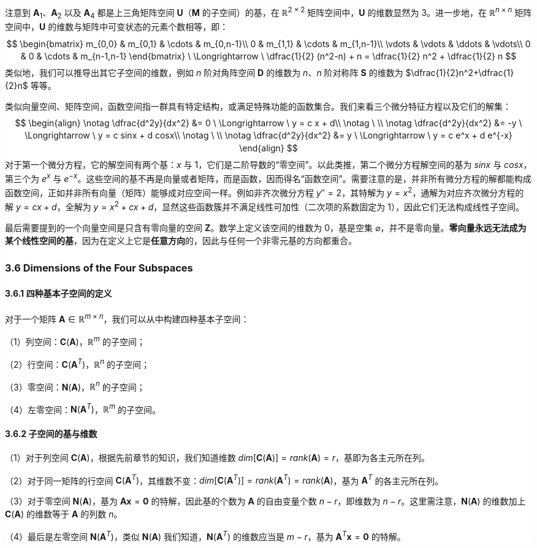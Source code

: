 注意到 $\pmb{A}_1$、$\pmb{A}_2$ 以及 $\pmb{A}_4$ 都是上三角矩阵空间 $\pmb{U}$（$\pmb{M}$ 的子空间）的基，在 $\mathbb{R}^{2 \times 2}$ 矩阵空间中，$\pmb{U}$ 的维数显然为 3。进一步地，在 $\mathbb{R}^{n \times n}$ 矩阵空间中，$\pmb{U}$ 的维数与矩阵中可变状态的元素个数相等，即：
$$
    \begin{bmatrix}
        m_{0,0} & m_{0,1} & \cdots & m_{0,n-1}\\
        0 & m_{1,1} & \cdots & m_{1,n-1}\\
        \vdots & \vdots & \ddots & \vdots\\
        0 & 0 & \cdots & m_{n-1,n-1}
    \end{bmatrix} \ \Longrightarrow \ \dfrac{1}{2} (n^2-n) + n = \dfrac{1}{2} n^2 + \dfrac{1}{2} n
$$
类似地，我们可以推导出其它子空间的维数，例如 $n$ 阶对角阵空间 $\pmb{D}$ 的维数为 $n$、$n$ 阶对称阵 $\pmb{S}$ 的维数为 $\dfrac{1}{2}n^2+\dfrac{1}{2}n$ 等等。

类似向量空间、矩阵空间，函数空间指一群具有特定结构，或满足特殊功能的函数集合。我们来看三个微分特征方程以及它们的解集：
$$
    \begin{align}
        \notag \dfrac{d^2y}{dx^2} &= 0 \ \Longrightarrow \ y = c x + d\\
        \notag \ \\
        \notag \dfrac{d^2y}{dx^2} &= -y \ \Longrightarrow \ y = c sinx + d cosx\\
        \notag \ \\
        \notag \dfrac{d^2y}{dx^2} &= y \ \Longrightarrow \ y = c e^x + d e^{-x}
    \end{align}
$$
对于第一个微分方程，它的解空间有两个基：$x$ 与 1，它们是二阶导数的“零空间”。以此类推，第二个微分方程解空间的基为 $sinx$ 与 $cosx$，第三个为 $e^x$ 与 $e^{-x}$。这些空间的基不再是向量或者矩阵，而是函数，因而得名“函数空间”。需要注意的是，并非所有微分方程的解都能构成函数空间，正如并非所有向量（矩阵）能够成对应空间一样。例如非齐次微分方程 $y''=2$，其特解为 $y=x^2$，通解为对应齐次微分方程的解 $y=cx+d$，全解为 $y=x^2+cx+d$，显然这些函数簇并不满足线性可加性（二次项的系数固定为 1），因此它们无法构成线性子空间。

最后需要提到的一个向量空间是只含有零向量的空间 $\pmb{Z}$。数学上定义该空间的维数为 0，基是空集 $\varnothing$，并不是零向量。**零向量永远无法成为某个线性空间的基**，因为在定义上它是**任意方向**的，因此与任何一个非零元基的方向都重合。

### 3.6 Dimensions of the Four Subspaces
#### 3.6.1 四种基本子空间的定义
对于一个矩阵 $\pmb{A} \in \mathbb{R}^{m \times n}$，我们可以从中构建四种基本子空间：

（1）列空间：$\pmb{C}(\pmb{A})$，$\mathbb{R}^m$ 的子空间；

（2）行空间：$\pmb{C}\left(\pmb{A}^T\right)$，$\mathbb{R}^n$ 的子空间；

（3）零空间：$\pmb{N}(\pmb{A})$，$\mathbb{R}^n$ 的子空间；

（4）左零空间：$\pmb{N}\left(\pmb{A}^T\right)$，$\mathbb{R}^m$ 的子空间。

#### 3.6.2 子空间的基与维数
（1）对于列空间 $\pmb{C}(\pmb{A})$，根据先前章节的知识，我们知道维数 $dim \left[\pmb{C}(\pmb{A})\right]=rank(\pmb{A})=r$，基即为各主元所在列。

（2）对于同一矩阵的行空间 $\pmb{C}\left(\pmb{A}^T\right)$，其维数不变：$dim \left[\pmb{C}\left(\pmb{A}^T\right)\right]=rank(\pmb{A}^T)=rank(\pmb{A})$，基为 $\pmb{A}^T$ 的各主元所在列。

（3）对于零空间 $\pmb{N}(\pmb{A})$，基为 $\pmb{Ax}=\pmb{0}$ 的特解，因此基的个数为 $\pmb{A}$ 的自由变量个数 $n-r$，即维数为 $n-r$。这里需注意，$\pmb{N}(\pmb{A})$ 的维数加上 $\pmb{C}(\pmb{A})$ 的维数等于 $\pmb{A}$ 的列数 $n$。

（4）最后是左零空间 $\pmb{N}\left(\pmb{A}^T\right)$，类似 $\pmb{N}(\pmb{A})$ 我们知道，$\pmb{N}\left(\pmb{A}^T\right)$ 的维数应当是 $m-r$，基为 $\pmb{A}^T \pmb{x}=\pmb{0}$ 的特解。


[total_lesson]: https://www.bilibili.com/video/BV16Z4y1U7oU?p=1&vd_source=16d5baed24e8ef63bea14bf1532b4e0c
[document]: https://pan.baidu.com/s/139zZkqWUxa-sHpKJzU5vdg